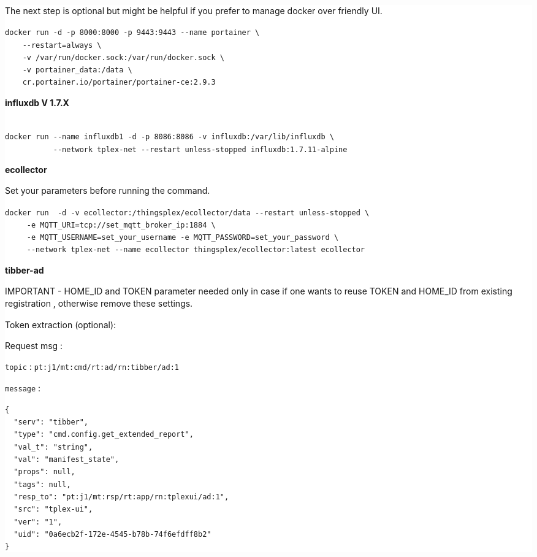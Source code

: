 The next step is optional but might be helpful if you prefer to manage docker over friendly UI.

```
docker run -d -p 8000:8000 -p 9443:9443 --name portainer \
    --restart=always \
    -v /var/run/docker.sock:/var/run/docker.sock \
    -v portainer_data:/data \
    cr.portainer.io/portainer/portainer-ce:2.9.3
```    

**influxdb V 1.7.X**

```

docker run --name influxdb1 -d -p 8086:8086 -v influxdb:/var/lib/influxdb \
           --network tplex-net --restart unless-stopped influxdb:1.7.11-alpine

```

**ecollector**

Set your parameters before running the command. 

```
docker run  -d -v ecollector:/thingsplex/ecollector/data --restart unless-stopped \
     -e MQTT_URI=tcp://set_mqtt_broker_ip:1884 \
	 -e MQTT_USERNAME=set_your_username -e MQTT_PASSWORD=set_your_password \
	 --network tplex-net --name ecollector thingsplex/ecollector:latest ecollector

```

**tibber-ad** 

IMPORTANT - HOME_ID and TOKEN parameter needed only in case if one wants to reuse TOKEN and HOME_ID from existing registration , otherwise remove these settings. 

Token extraction (optional): 

Request msg : 

`topic` : `pt:j1/mt:cmd/rt:ad/rn:tibber/ad:1`

`message` :
```
{
  "serv": "tibber",
  "type": "cmd.config.get_extended_report",
  "val_t": "string",
  "val": "manifest_state",
  "props": null,
  "tags": null,
  "resp_to": "pt:j1/mt:rsp/rt:app/rn:tplexui/ad:1",
  "src": "tplex-ui",
  "ver": "1",
  "uid": "0a6ecb2f-172e-4545-b78b-74f6efdff8b2"
}
```
